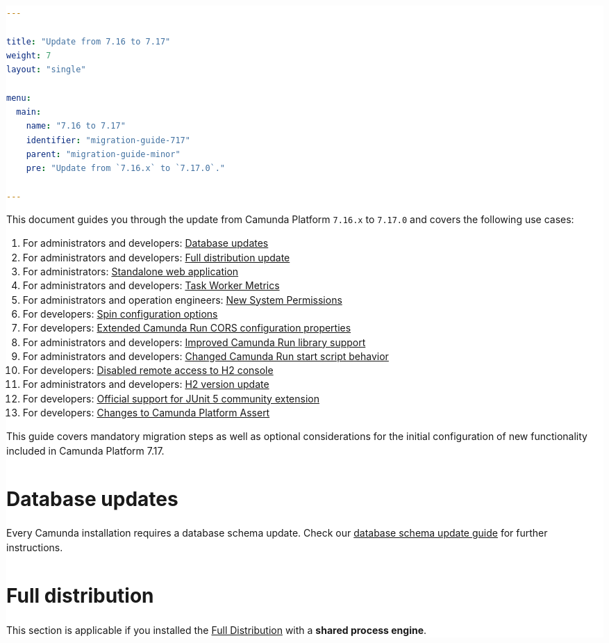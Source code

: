 ```yaml
---

title: "Update from 7.16 to 7.17"
weight: 7
layout: "single"

menu:
  main:
    name: "7.16 to 7.17"
    identifier: "migration-guide-717"
    parent: "migration-guide-minor"
    pre: "Update from `7.16.x` to `7.17.0`."

---
```


This document guides you through the update from Camunda Platform `7.16.x` to `7.17.0` and covers the following use cases:

1. For administrators and developers: [Database updates](#database-updates)
1. For administrators and developers: [Full distribution update](#full-distribution)
1. For administrators: [Standalone web application](#standalone-web-application)
1. For administrators and developers: [Task Worker Metrics](#task-worker-metrics)
1. For administrators and operation engineers: [New System Permissions](#system-permissions)
1. For developers: [Spin configuration options](#spin-configuration-options)
1. For developers: [Extended Camunda Run CORS configuration properties](#extended-camunda-run-cors-configuration-properties)
1. For administrators and developers: [Improved Camunda Run library support](#improved-camunda-run-library-support)
1. For administrators and developers: [Changed Camunda Run start script behavior](#changed-camunda-run-start-script-behavior)
1. For developers: [Disabled remote access to H2 console](#disabled-remote-access-to-h2-console)
1. For administrators and developers: [H2 version update](#h2-version-update)
1. For developers: [Official support for JUnit 5 community extension](#official-support-for-junit-5-community-extension)
1. For developers: [Changes to Camunda Platform Assert](#changes-to-camunda-platform-assert)

This guide covers mandatory migration steps as well as optional considerations for the initial configuration of new 
functionality included in Camunda Platform 7.17.

# Database updates

Every Camunda installation requires a database schema update. Check our [database schema update guide](../../installation/database-schema.md#update) 
for further instructions.

# Full distribution

This section is applicable if you installed the 
[Full Distribution](../../introduction/downloading-camunda.md#full-distribution) 
with a **shared process engine**.
